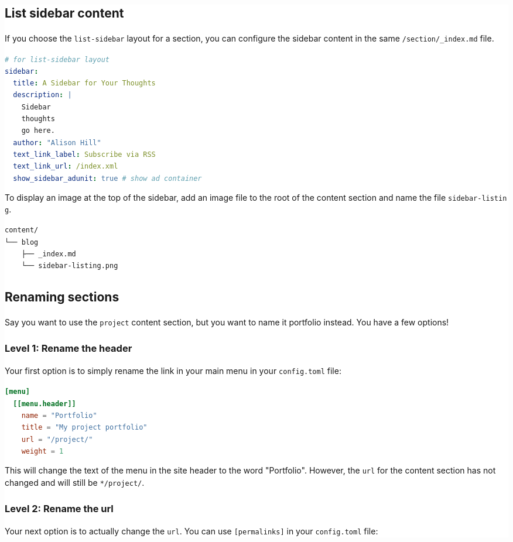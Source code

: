 ## List sidebar content

If you choose the `list-sidebar` layout for a section, you can configure the sidebar content in the same `/section/_index.md` file.

```yaml
# for list-sidebar layout
sidebar: 
  title: A Sidebar for Your Thoughts
  description: |
    Sidebar
    thoughts
    go here.
  author: "Alison Hill"
  text_link_label: Subscribe via RSS
  text_link_url: /index.xml
  show_sidebar_adunit: true # show ad container
```

To display an image at the top of the sidebar, add an image file to the root of the content section and name the file `sidebar-listing`. 

```bash
content/
└── blog
    ├── _index.md
    └── sidebar-listing.png
```

## Renaming sections

Say you want to use the `project` content section, but you want to name it portfolio instead. You have a few options! 

### Level 1: Rename the header

Your first option is to simply rename the link in your main menu in your `config.toml` file:

```toml
[menu]
  [[menu.header]]
    name = "Portfolio"
    title = "My project portfolio"
    url = "/project/"
    weight = 1
```

This will change the text of the menu in the site header to the word "Portfolio". However, the `url` for the content section has not changed and will still be `*/project/`.

### Level 2: Rename the url

Your next option is to actually change the `url`. You can use `[permalinks]` in your `config.toml` file:
